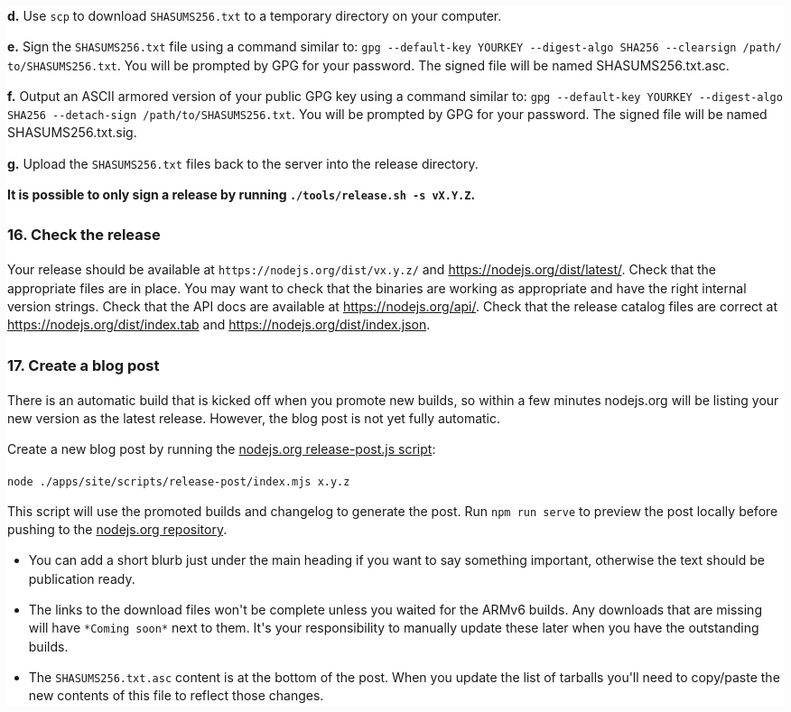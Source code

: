 **d.** Use `scp` to download `SHASUMS256.txt` to a temporary directory on your
computer.

**e.** Sign the `SHASUMS256.txt` file using a command similar to: `gpg --default-key YOURKEY --digest-algo SHA256 --clearsign /path/to/SHASUMS256.txt`.
You will be prompted by GPG for your password. The signed file will be named
SHASUMS256.txt.asc.

**f.** Output an ASCII armored version of your public GPG key using a command
similar to: `gpg --default-key YOURKEY --digest-algo SHA256 --detach-sign /path/to/SHASUMS256.txt`.
You will be prompted by GPG for your password. The signed file will be named
SHASUMS256.txt.sig.

**g.** Upload the `SHASUMS256.txt` files back to the server into the release
directory.

</details>

**It is possible to only sign a release by running `./tools/release.sh -s
vX.Y.Z`.**

### 16. Check the release

Your release should be available at `https://nodejs.org/dist/vx.y.z/` and
<https://nodejs.org/dist/latest/>. Check that the appropriate files are in
place. You may want to check that the binaries are working as appropriate and
have the right internal version strings. Check that the API docs are available
at <https://nodejs.org/api/>. Check that the release catalog files are correct
at <https://nodejs.org/dist/index.tab> and <https://nodejs.org/dist/index.json>.

### 17. Create a blog post

There is an automatic build that is kicked off when you promote new builds, so
within a few minutes nodejs.org will be listing your new version as the latest
release. However, the blog post is not yet fully automatic.

Create a new blog post by running the [nodejs.org release-post.js script][]:

```bash
node ./apps/site/scripts/release-post/index.mjs x.y.z
```

This script will use the promoted builds and changelog to generate the post. Run
`npm run serve` to preview the post locally before pushing to the
[nodejs.org repository][].

* You can add a short blurb just under the main heading if you want to say
  something important, otherwise the text should be publication ready.

* The links to the download files won't be complete unless you waited for the
  ARMv6 builds. Any downloads that are missing will have `*Coming soon*` next to
  them. It's your responsibility to manually update these later when you have
  the outstanding builds.

* The `SHASUMS256.txt.asc` content is at the bottom of the post. When you update
  the list of tarballs you'll need to copy/paste the new contents of this file
  to reflect those changes.


[Build issue tracker]: https://github.com/nodejs/build/issues/new
[CI lockdown procedure]: https://github.com/nodejs/build/blob/HEAD/doc/jenkins-guide.md#restricting-access-for-security-releases
[Node.js Snap management repository]: https://github.com/nodejs/snap
[Partner Communities]: https://github.com/nodejs/community-committee/blob/HEAD/governance/PARTNER_COMMUNITIES.md
[Snap]: https://snapcraft.io/node
[build-infra team]: https://github.com/orgs/nodejs/teams/build-infra
[expected assets]: https://github.com/nodejs/build/tree/HEAD/ansible/www-standalone/tools/promote/expected_assets
[nodejs.org release-post.js script]: https://github.com/nodejs/nodejs.org/blob/HEAD/scripts/release-post/index.mjs
[nodejs.org repository]: https://github.com/nodejs/nodejs.org